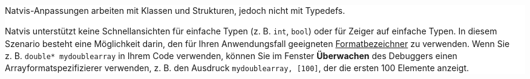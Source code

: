 Natvis-Anpassungen arbeiten mit Klassen und Strukturen, jedoch nicht mit Typedefs.

Natvis unterstützt keine Schnellansichten für einfache Typen (z. B. `int`, `bool`) oder für Zeiger auf einfache Typen. In diesem Szenario besteht eine Möglichkeit darin, den für Ihren Anwendungsfall geeigneten [Formatbezeichner](../debugger/format-specifiers-in-cpp.md) zu verwenden. Wenn Sie z. B. `double* mydoublearray` in Ihrem Code verwenden, können Sie im Fenster **Überwachen** des Debuggers einen Arrayformatspezifizierer verwenden, z. B. den Ausdruck `mydoublearray, [100]`, der die ersten 100 Elemente anzeigt.
